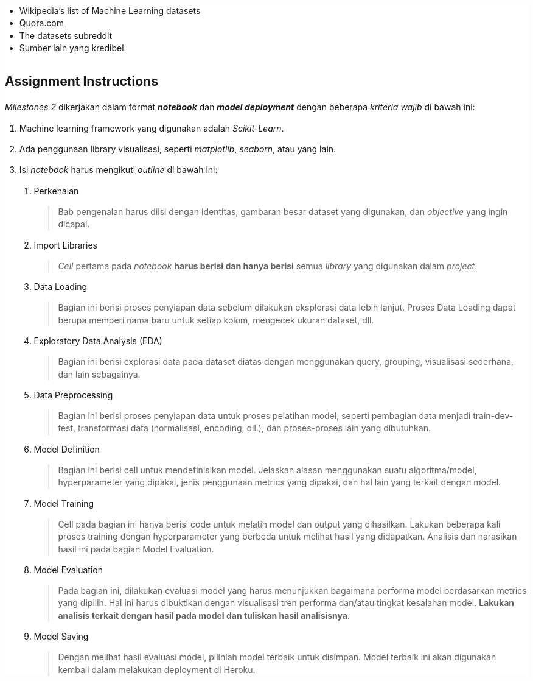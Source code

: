 - [Wikipedia’s list of Machine Learning datasets](https://en.wikipedia.org/wiki/List_of_datasets_for_machine-learning_research)
- [Quora.com](https://www.quora.com/Where-can-I-find-large-datasets-open-to-the-public)
- [The datasets subreddit](https://www.reddit.com/r/datasets)
- Sumber lain yang kredibel.

## Assignment Instructions

*Milestones 2* dikerjakan dalam format ***notebook*** dan ***model deployment*** dengan beberapa *kriteria wajib* di bawah ini:

1. Machine learning framework yang digunakan adalah *Scikit-Learn*.

2. Ada penggunaan library visualisasi, seperti *matplotlib*, *seaborn*, atau yang lain.

3. Isi *notebook* harus mengikuti *outline* di bawah ini:
   1. Perkenalan
      > Bab pengenalan harus diisi dengan identitas, gambaran besar dataset yang digunakan, dan *objective* yang ingin dicapai.
   
   2. Import Libraries
      > *Cell* pertama pada *notebook* **harus berisi dan hanya berisi** semua *library* yang digunakan dalam *project*.
   
   3. Data Loading
      > Bagian ini berisi proses penyiapan data sebelum dilakukan eksplorasi data lebih lanjut. Proses Data Loading dapat berupa memberi nama baru untuk setiap kolom, mengecek ukuran dataset, dll.
   
   4. Exploratory Data Analysis (EDA)
      > Bagian ini berisi explorasi data pada dataset diatas dengan menggunakan query, grouping, visualisasi sederhana, dan lain sebagainya.
   
   5. Data Preprocessing
      > Bagian ini berisi proses penyiapan data untuk proses pelatihan model, seperti pembagian data menjadi train-dev-test, transformasi data (normalisasi, encoding, dll.), dan proses-proses lain yang dibutuhkan.   
   
   6. Model Definition
      > Bagian ini berisi cell untuk mendefinisikan model. Jelaskan alasan menggunakan suatu algoritma/model, hyperparameter yang dipakai, jenis penggunaan metrics yang dipakai, dan hal lain yang terkait dengan model.

   7. Model Training
      > Cell pada bagian ini hanya berisi code untuk melatih model dan output yang dihasilkan. Lakukan beberapa kali proses training dengan hyperparameter yang berbeda untuk melihat hasil yang didapatkan. Analisis dan narasikan hasil ini pada bagian Model Evaluation.
   
   8. Model Evaluation
      > Pada bagian ini, dilakukan evaluasi model yang harus menunjukkan bagaimana performa model berdasarkan metrics yang dipilih. Hal ini harus dibuktikan dengan visualisasi tren performa dan/atau tingkat kesalahan model. **Lakukan analisis terkait dengan hasil pada model dan tuliskan hasil analisisnya**.

   9. Model Saving
      > Dengan melihat hasil evaluasi model, pilihlah model terbaik untuk disimpan. Model terbaik ini akan digunakan kembali dalam melakukan deployment di Heroku.
   